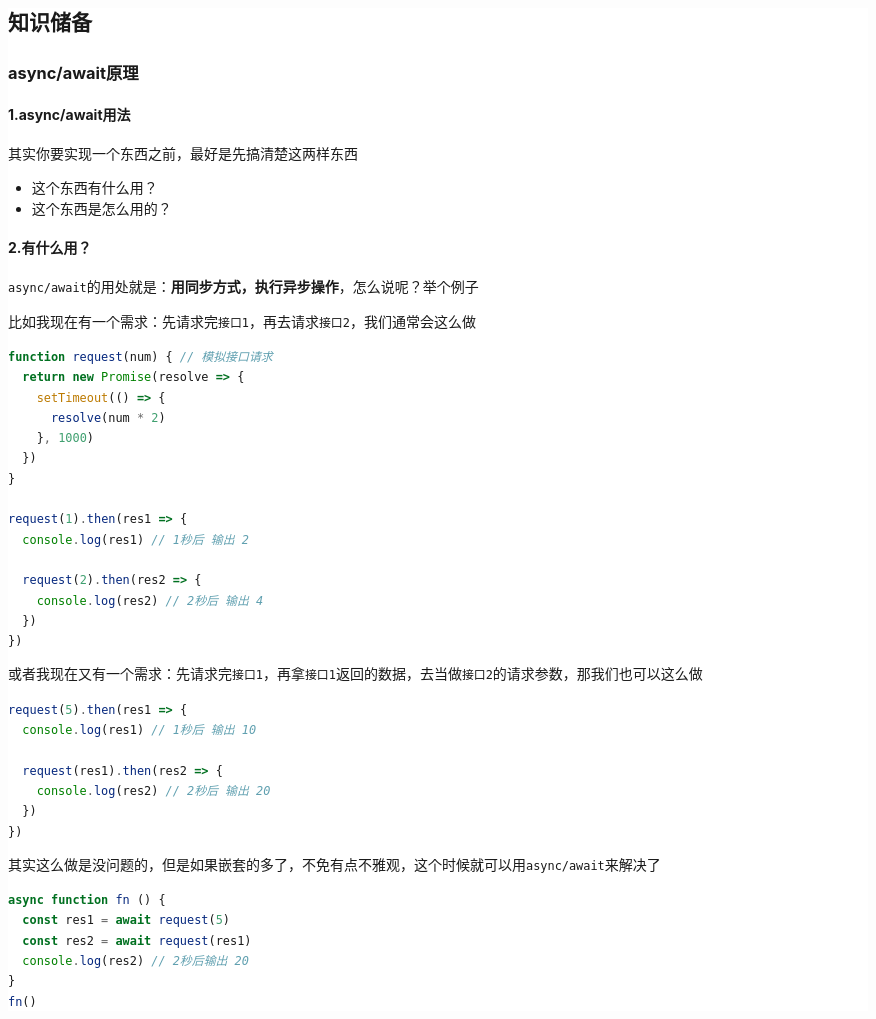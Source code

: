 ## 知识储备

### async/await原理

#### 1.async/await用法

其实你要实现一个东西之前，最好是先搞清楚这两样东西

- 这个东西有什么用？
- 这个东西是怎么用的？

#### 2.有什么用？

`async/await`的用处就是：**用同步方式，执行异步操作**，怎么说呢？举个例子

比如我现在有一个需求：先请求完`接口1`，再去请求`接口2`，我们通常会这么做

```js
function request(num) { // 模拟接口请求
  return new Promise(resolve => {
    setTimeout(() => {
      resolve(num * 2)
    }, 1000)
  })
}

request(1).then(res1 => {
  console.log(res1) // 1秒后 输出 2

  request(2).then(res2 => {
    console.log(res2) // 2秒后 输出 4
  })
})
```

或者我现在又有一个需求：先请求完`接口1`，再拿`接口1`返回的数据，去当做`接口2`的请求参数，那我们也可以这么做

```js
request(5).then(res1 => {
  console.log(res1) // 1秒后 输出 10

  request(res1).then(res2 => {
    console.log(res2) // 2秒后 输出 20
  })
})
```

其实这么做是没问题的，但是如果嵌套的多了，不免有点不雅观，这个时候就可以用`async/await`来解决了

```js
async function fn () {
  const res1 = await request(5)
  const res2 = await request(res1)
  console.log(res2) // 2秒后输出 20
}
fn()
```
